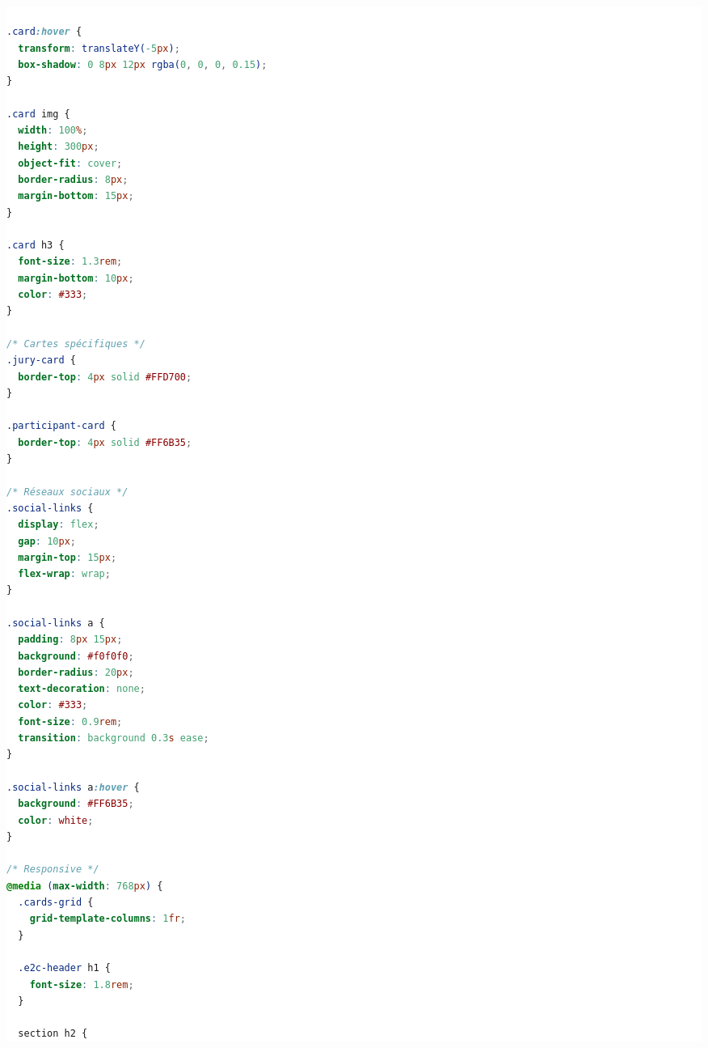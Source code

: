 ```css

.card:hover {
  transform: translateY(-5px);
  box-shadow: 0 8px 12px rgba(0, 0, 0, 0.15);
}

.card img {
  width: 100%;
  height: 300px;
  object-fit: cover;
  border-radius: 8px;
  margin-bottom: 15px;
}

.card h3 {
  font-size: 1.3rem;
  margin-bottom: 10px;
  color: #333;
}

/* Cartes spécifiques */
.jury-card {
  border-top: 4px solid #FFD700;
}

.participant-card {
  border-top: 4px solid #FF6B35;
}

/* Réseaux sociaux */
.social-links {
  display: flex;
  gap: 10px;
  margin-top: 15px;
  flex-wrap: wrap;
}

.social-links a {
  padding: 8px 15px;
  background: #f0f0f0;
  border-radius: 20px;
  text-decoration: none;
  color: #333;
  font-size: 0.9rem;
  transition: background 0.3s ease;
}

.social-links a:hover {
  background: #FF6B35;
  color: white;
}

/* Responsive */
@media (max-width: 768px) {
  .cards-grid {
    grid-template-columns: 1fr;
  }

  .e2c-header h1 {
    font-size: 1.8rem;
  }

  section h2 {
```